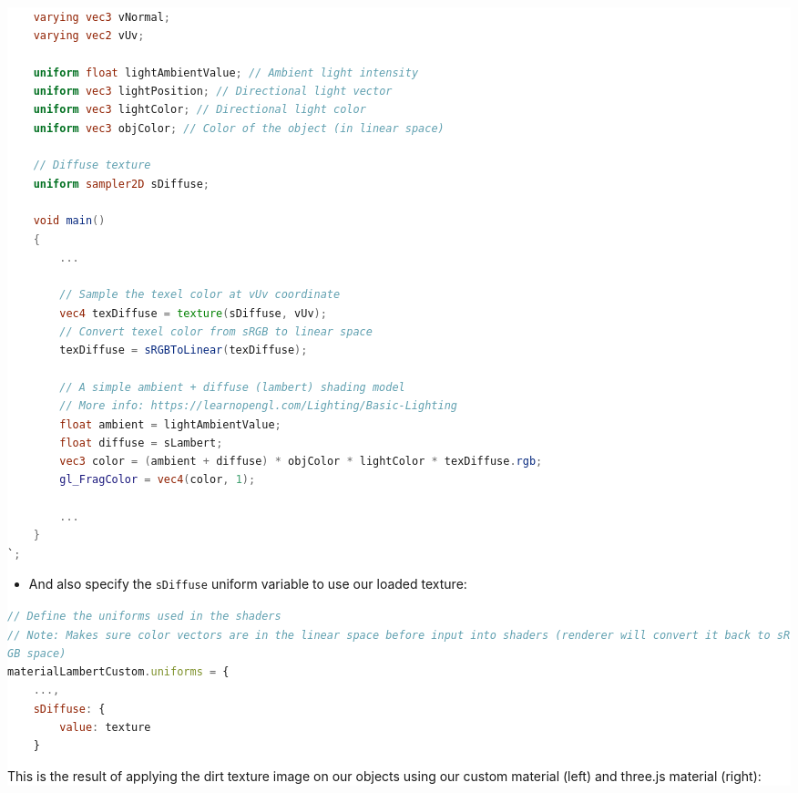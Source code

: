```glsl
    varying vec3 vNormal;
    varying vec2 vUv;

    uniform float lightAmbientValue; // Ambient light intensity
    uniform vec3 lightPosition; // Directional light vector
    uniform vec3 lightColor; // Directional light color
    uniform vec3 objColor; // Color of the object (in linear space)

    // Diffuse texture
    uniform sampler2D sDiffuse;

    void main()
    {
        ...

        // Sample the texel color at vUv coordinate
        vec4 texDiffuse = texture(sDiffuse, vUv);
        // Convert texel color from sRGB to linear space
        texDiffuse = sRGBToLinear(texDiffuse);

        // A simple ambient + diffuse (lambert) shading model
        // More info: https://learnopengl.com/Lighting/Basic-Lighting
        float ambient = lightAmbientValue;
        float diffuse = sLambert;
        vec3 color = (ambient + diffuse) * objColor * lightColor * texDiffuse.rgb;
        gl_FragColor = vec4(color, 1);

        ...
    }
`;
```

- And also specify the `sDiffuse` uniform variable to use our loaded texture:

```javascript
// Define the uniforms used in the shaders
// Note: Makes sure color vectors are in the linear space before input into shaders (renderer will convert it back to sRGB space)
materialLambertCustom.uniforms = {
    ...,
    sDiffuse: {
        value: texture
    }
```

This is the result of applying the dirt texture image on our objects using our custom material (left) and three.js material (right):
